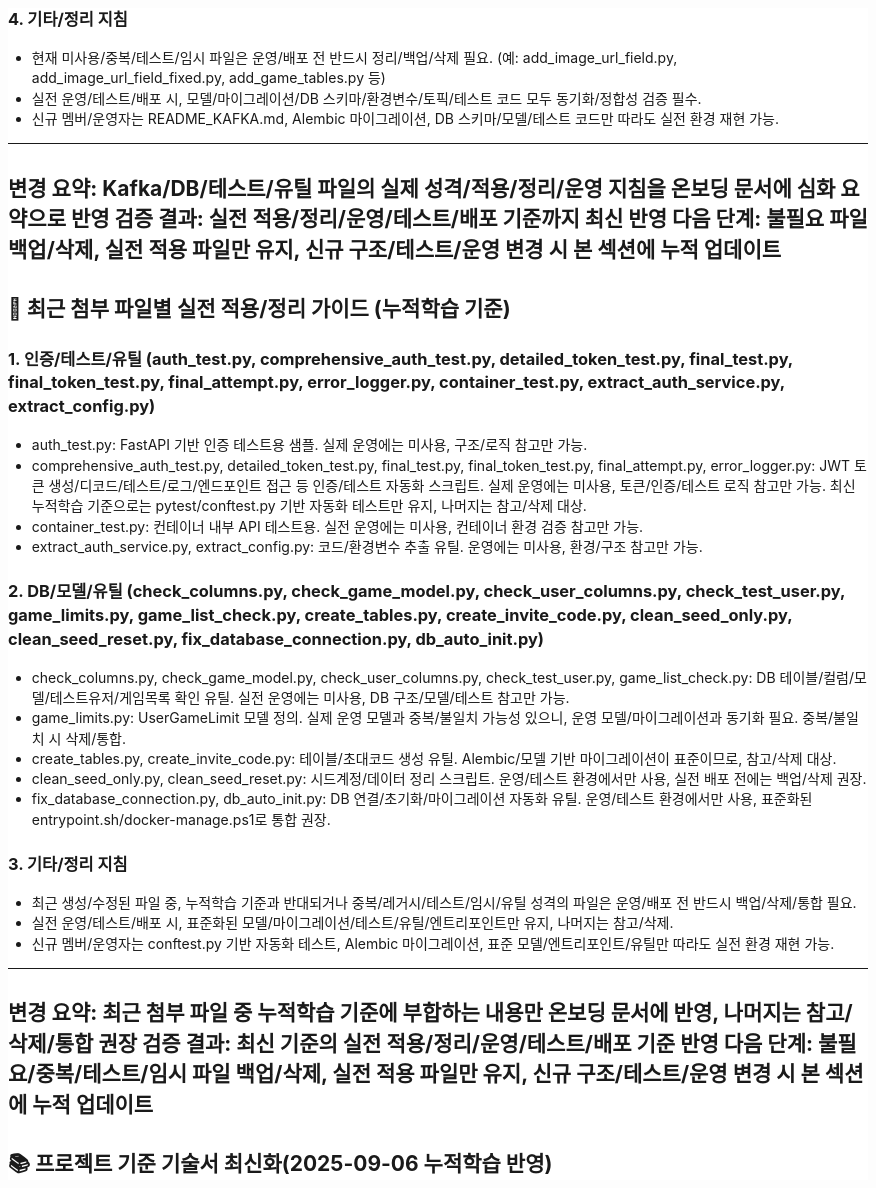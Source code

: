 ### 4. 기타/정리 지침
- 현재 미사용/중복/테스트/임시 파일은 운영/배포 전 반드시 정리/백업/삭제 필요. (예: add_image_url_field.py, add_image_url_field_fixed.py, add_game_tables.py 등)
- 실전 운영/테스트/배포 시, 모델/마이그레이션/DB 스키마/환경변수/토픽/테스트 코드 모두 동기화/정합성 검증 필수.
- 신규 멤버/운영자는 README_KAFKA.md, Alembic 마이그레이션, DB 스키마/모델/테스트 코드만 따라도 실전 환경 재현 가능.

---
변경 요약: Kafka/DB/테스트/유틸 파일의 실제 성격/적용/정리/운영 지침을 온보딩 문서에 심화 요약으로 반영
검증 결과: 실전 적용/정리/운영/테스트/배포 기준까지 최신 반영
다음 단계: 불필요 파일 백업/삭제, 실전 적용 파일만 유지, 신규 구조/테스트/운영 변경 시 본 섹션에 누적 업데이트
---
## 🧩 최근 첨부 파일별 실전 적용/정리 가이드 (누적학습 기준)

### 1. 인증/테스트/유틸 (auth_test.py, comprehensive_auth_test.py, detailed_token_test.py, final_test.py, final_token_test.py, final_attempt.py, error_logger.py, container_test.py, extract_auth_service.py, extract_config.py)
- auth_test.py: FastAPI 기반 인증 테스트용 샘플. 실제 운영에는 미사용, 구조/로직 참고만 가능.
- comprehensive_auth_test.py, detailed_token_test.py, final_test.py, final_token_test.py, final_attempt.py, error_logger.py: JWT 토큰 생성/디코드/테스트/로그/엔드포인트 접근 등 인증/테스트 자동화 스크립트. 실제 운영에는 미사용, 토큰/인증/테스트 로직 참고만 가능. 최신 누적학습 기준으로는 pytest/conftest.py 기반 자동화 테스트만 유지, 나머지는 참고/삭제 대상.
- container_test.py: 컨테이너 내부 API 테스트용. 실전 운영에는 미사용, 컨테이너 환경 검증 참고만 가능.
- extract_auth_service.py, extract_config.py: 코드/환경변수 추출 유틸. 운영에는 미사용, 환경/구조 참고만 가능.

### 2. DB/모델/유틸 (check_columns.py, check_game_model.py, check_user_columns.py, check_test_user.py, game_limits.py, game_list_check.py, create_tables.py, create_invite_code.py, clean_seed_only.py, clean_seed_reset.py, fix_database_connection.py, db_auto_init.py)
- check_columns.py, check_game_model.py, check_user_columns.py, check_test_user.py, game_list_check.py: DB 테이블/컬럼/모델/테스트유저/게임목록 확인 유틸. 실전 운영에는 미사용, DB 구조/모델/테스트 참고만 가능.
- game_limits.py: UserGameLimit 모델 정의. 실제 운영 모델과 중복/불일치 가능성 있으니, 운영 모델/마이그레이션과 동기화 필요. 중복/불일치 시 삭제/통합.
- create_tables.py, create_invite_code.py: 테이블/초대코드 생성 유틸. Alembic/모델 기반 마이그레이션이 표준이므로, 참고/삭제 대상.
- clean_seed_only.py, clean_seed_reset.py: 시드계정/데이터 정리 스크립트. 운영/테스트 환경에서만 사용, 실전 배포 전에는 백업/삭제 권장.
- fix_database_connection.py, db_auto_init.py: DB 연결/초기화/마이그레이션 자동화 유틸. 운영/테스트 환경에서만 사용, 표준화된 entrypoint.sh/docker-manage.ps1로 통합 권장.

### 3. 기타/정리 지침
- 최근 생성/수정된 파일 중, 누적학습 기준과 반대되거나 중복/레거시/테스트/임시/유틸 성격의 파일은 운영/배포 전 반드시 백업/삭제/통합 필요.
- 실전 운영/테스트/배포 시, 표준화된 모델/마이그레이션/테스트/유틸/엔트리포인트만 유지, 나머지는 참고/삭제.
- 신규 멤버/운영자는 conftest.py 기반 자동화 테스트, Alembic 마이그레이션, 표준 모델/엔트리포인트/유틸만 따라도 실전 환경 재현 가능.

---
변경 요약: 최근 첨부 파일 중 누적학습 기준에 부합하는 내용만 온보딩 문서에 반영, 나머지는 참고/삭제/통합 권장
검증 결과: 최신 기준의 실전 적용/정리/운영/테스트/배포 기준 반영
다음 단계: 불필요/중복/테스트/임시 파일 백업/삭제, 실전 적용 파일만 유지, 신규 구조/테스트/운영 변경 시 본 섹션에 누적 업데이트
---
## 📚 프로젝트 기준 기술서 최신화(2025-09-06 누적학습 반영)
